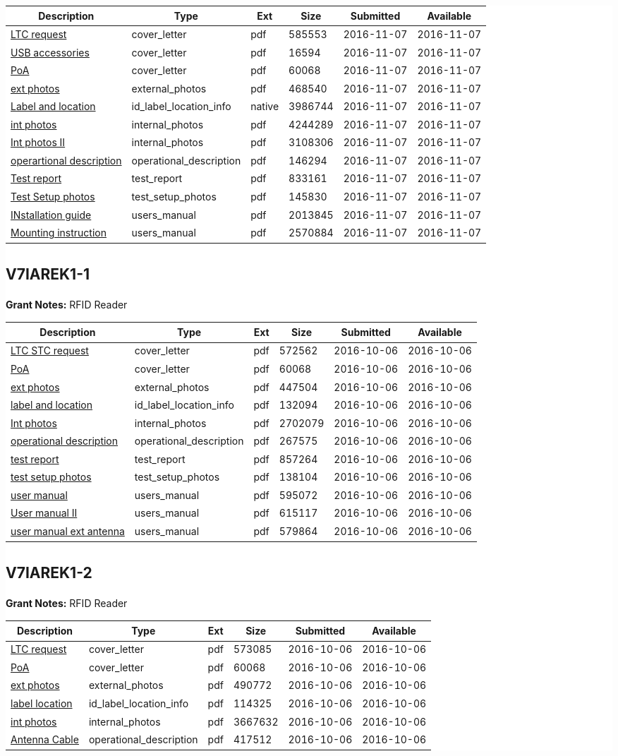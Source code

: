 | Description | Type | Ext | Size | Submitted | Available |
| ----------- | ---- | --- | ---- | --------- | --------- |
| [LTC request](V7IAREI2LF-2/765f7a76b437bb854d5ba2534d2e69d9/3188413.pdf) | cover_letter | pdf | 585553 | 2016-11-07 | 2016-11-07 |
| [USB accessories](V7IAREI2LF-2/765f7a76b437bb854d5ba2534d2e69d9/3188414.pdf) | cover_letter | pdf | 16594 | 2016-11-07 | 2016-11-07 |
| [PoA](V7IAREI2LF-2/765f7a76b437bb854d5ba2534d2e69d9/3095985.pdf) | cover_letter | pdf | 60068 | 2016-11-07 | 2016-11-07 |
| [ext photos](V7IAREI2LF-2/765f7a76b437bb854d5ba2534d2e69d9/3188421.pdf) | external_photos | pdf | 468540 | 2016-11-07 | 2016-11-07 |
| [Label and location](V7IAREI2LF-2/765f7a76b437bb854d5ba2534d2e69d9/3188415.native) | id_label_location_info | native | 3986744 | 2016-11-07 | 2016-11-07 |
| [int photos](V7IAREI2LF-2/765f7a76b437bb854d5ba2534d2e69d9/3188422.pdf) | internal_photos | pdf | 4244289 | 2016-11-07 | 2016-11-07 |
| [Int photos II](V7IAREI2LF-2/765f7a76b437bb854d5ba2534d2e69d9/3188423.pdf) | internal_photos | pdf | 3108306 | 2016-11-07 | 2016-11-07 |
| [operartional description](V7IAREI2LF-2/765f7a76b437bb854d5ba2534d2e69d9/3188419.pdf) | operational_description | pdf | 146294 | 2016-11-07 | 2016-11-07 |
| [Test report](V7IAREI2LF-2/765f7a76b437bb854d5ba2534d2e69d9/3188420.pdf) | test_report | pdf | 833161 | 2016-11-07 | 2016-11-07 |
| [Test Setup photos](V7IAREI2LF-2/765f7a76b437bb854d5ba2534d2e69d9/3188424.pdf) | test_setup_photos | pdf | 145830 | 2016-11-07 | 2016-11-07 |
| [INstallation guide](V7IAREI2LF-2/765f7a76b437bb854d5ba2534d2e69d9/3188417.pdf) | users_manual | pdf | 2013845 | 2016-11-07 | 2016-11-07 |
| [Mounting instruction](V7IAREI2LF-2/765f7a76b437bb854d5ba2534d2e69d9/3188418.pdf) | users_manual | pdf | 2570884 | 2016-11-07 | 2016-11-07 |
## V7IAREK1-1
**Grant Notes:** RFID Reader

| Description | Type | Ext | Size | Submitted | Available |
| ----------- | ---- | --- | ---- | --------- | --------- |
| [LTC STC request](V7IAREK1-1/b1aa49eb2664db52f67d3982dfeff813/3156727.pdf) | cover_letter | pdf | 572562 | 2016-10-06 | 2016-10-06 |
| [PoA](V7IAREK1-1/b1aa49eb2664db52f67d3982dfeff813/3095985.pdf) | cover_letter | pdf | 60068 | 2016-10-06 | 2016-10-06 |
| [ext photos](V7IAREK1-1/b1aa49eb2664db52f67d3982dfeff813/3156730.pdf) | external_photos | pdf | 447504 | 2016-10-06 | 2016-10-06 |
| [label and location](V7IAREK1-1/b1aa49eb2664db52f67d3982dfeff813/3156734.pdf) | id_label_location_info | pdf | 132094 | 2016-10-06 | 2016-10-06 |
| [Int photos](V7IAREK1-1/b1aa49eb2664db52f67d3982dfeff813/3156737.pdf) | internal_photos | pdf | 2702079 | 2016-10-06 | 2016-10-06 |
| [operational description](V7IAREK1-1/b1aa49eb2664db52f67d3982dfeff813/3156735.pdf) | operational_description | pdf | 267575 | 2016-10-06 | 2016-10-06 |
| [test report](V7IAREK1-1/b1aa49eb2664db52f67d3982dfeff813/3156736.pdf) | test_report | pdf | 857264 | 2016-10-06 | 2016-10-06 |
| [test setup photos](V7IAREK1-1/b1aa49eb2664db52f67d3982dfeff813/3156731.pdf) | test_setup_photos | pdf | 138104 | 2016-10-06 | 2016-10-06 |
| [user manual](V7IAREK1-1/b1aa49eb2664db52f67d3982dfeff813/3156728.pdf) | users_manual | pdf | 595072 | 2016-10-06 | 2016-10-06 |
| [User manual II](V7IAREK1-1/b1aa49eb2664db52f67d3982dfeff813/3156729.pdf) | users_manual | pdf | 615117 | 2016-10-06 | 2016-10-06 |
| [user manual ext antenna](V7IAREK1-1/b1aa49eb2664db52f67d3982dfeff813/3156732.pdf) | users_manual | pdf | 579864 | 2016-10-06 | 2016-10-06 |
## V7IAREK1-2
**Grant Notes:** RFID Reader

| Description | Type | Ext | Size | Submitted | Available |
| ----------- | ---- | --- | ---- | --------- | --------- |
| [LTC request](V7IAREK1-2/872aaac2b6bce96e6efeb42dfc794923/3156781.pdf) | cover_letter | pdf | 573085 | 2016-10-06 | 2016-10-06 |
| [PoA](V7IAREK1-2/872aaac2b6bce96e6efeb42dfc794923/3095985.pdf) | cover_letter | pdf | 60068 | 2016-10-06 | 2016-10-06 |
| [ext photos](V7IAREK1-2/872aaac2b6bce96e6efeb42dfc794923/3156787.pdf) | external_photos | pdf | 490772 | 2016-10-06 | 2016-10-06 |
| [label location](V7IAREK1-2/872aaac2b6bce96e6efeb42dfc794923/3156789.pdf) | id_label_location_info | pdf | 114325 | 2016-10-06 | 2016-10-06 |
| [int photos](V7IAREK1-2/872aaac2b6bce96e6efeb42dfc794923/3156788.pdf) | internal_photos | pdf | 3667632 | 2016-10-06 | 2016-10-06 |
| [Antenna Cable](V7IAREK1-2/872aaac2b6bce96e6efeb42dfc794923/3156782.pdf) | operational_description | pdf | 417512 | 2016-10-06 | 2016-10-06 |